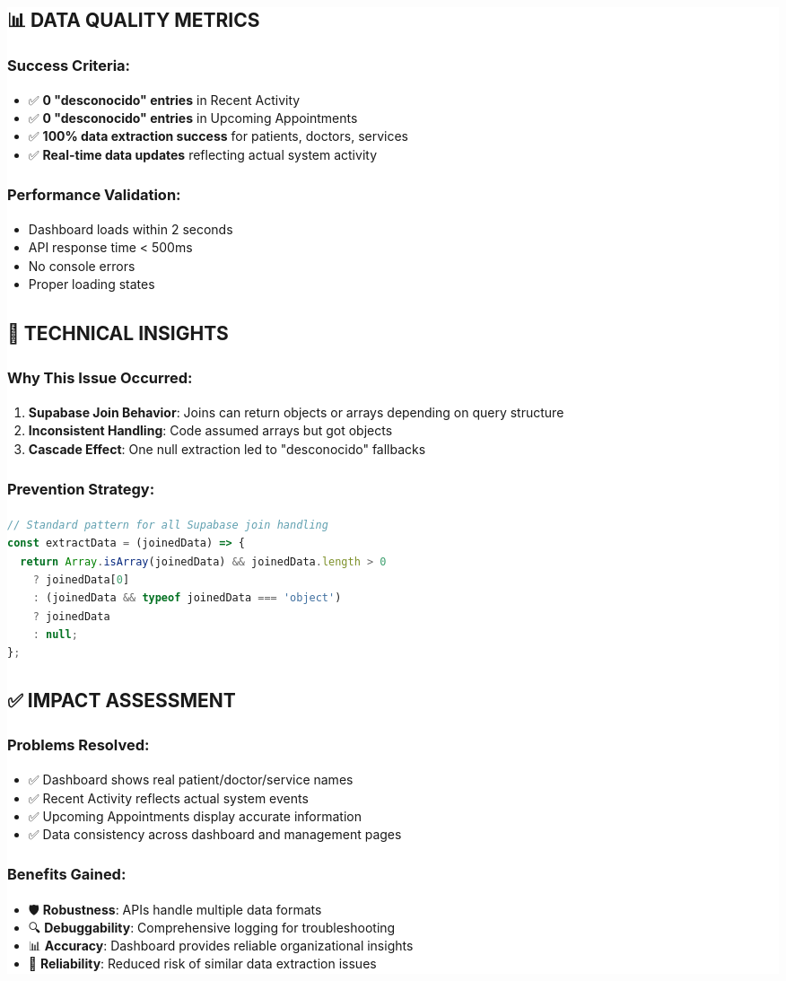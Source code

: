 
## 📊 **DATA QUALITY METRICS**

### **Success Criteria:**
- ✅ **0 "desconocido" entries** in Recent Activity
- ✅ **0 "desconocido" entries** in Upcoming Appointments
- ✅ **100% data extraction success** for patients, doctors, services
- ✅ **Real-time data updates** reflecting actual system activity

### **Performance Validation:**
- Dashboard loads within 2 seconds
- API response time < 500ms
- No console errors
- Proper loading states

## 🔧 **TECHNICAL INSIGHTS**

### **Why This Issue Occurred:**
1. **Supabase Join Behavior**: Joins can return objects or arrays depending on query structure
2. **Inconsistent Handling**: Code assumed arrays but got objects
3. **Cascade Effect**: One null extraction led to "desconocido" fallbacks

### **Prevention Strategy:**
```typescript
// Standard pattern for all Supabase join handling
const extractData = (joinedData) => {
  return Array.isArray(joinedData) && joinedData.length > 0
    ? joinedData[0]
    : (joinedData && typeof joinedData === 'object')
    ? joinedData
    : null;
};
```

## ✅ **IMPACT ASSESSMENT**

### **Problems Resolved:**
- ✅ Dashboard shows real patient/doctor/service names
- ✅ Recent Activity reflects actual system events
- ✅ Upcoming Appointments display accurate information
- ✅ Data consistency across dashboard and management pages

### **Benefits Gained:**
- 🛡️ **Robustness**: APIs handle multiple data formats
- 🔍 **Debuggability**: Comprehensive logging for troubleshooting
- 📊 **Accuracy**: Dashboard provides reliable organizational insights
- 🚀 **Reliability**: Reduced risk of similar data extraction issues
